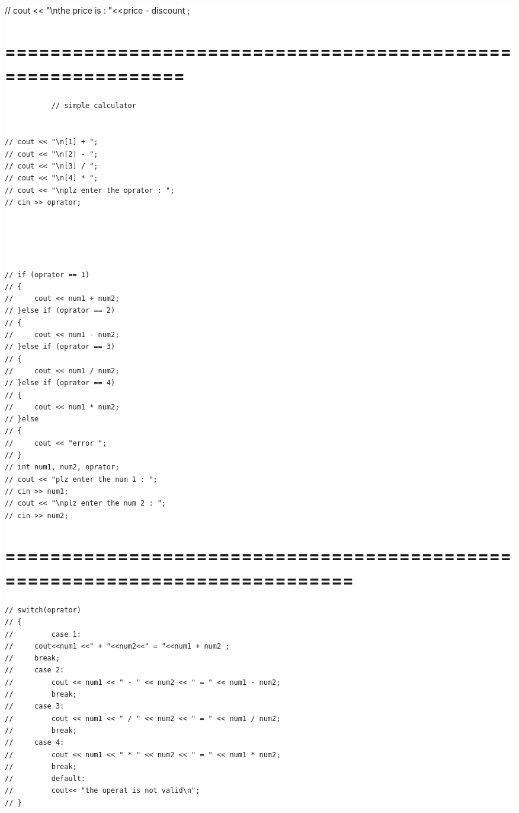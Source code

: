 //     cout << "\nthe price is : "<<price - discount ;


=============================================================
===============================================================



               // simple calculator


    // cout << "\n[1] + ";
    // cout << "\n[2] - ";
    // cout << "\n[3] / ";
    // cout << "\n[4] * ";
    // cout << "\nplz enter the oprator : ";
    // cin >> oprator;





    // if (oprator == 1)
    // {
    //     cout << num1 + num2;
    // }else if (oprator == 2)
    // {
    //     cout << num1 - num2;
    // }else if (oprator == 3)
    // {
    //     cout << num1 / num2;
    // }else if (oprator == 4)
    // {
    //     cout << num1 * num2;
    // }else 
    // {
    //     cout << "error ";
    // }
    // int num1, num2, oprator;
    // cout << "plz enter the num 1 : ";
    // cin >> num1;
    // cout << "\nplz enter the num 2 : ";
    // cin >> num2;


============================================================================
============================================================================


    // switch(oprator)
    // {
    //         case 1:
    //     cout<<num1 <<" + "<<num2<<" = "<<num1 + num2 ;
    //     break;
    //     case 2:
    //         cout << num1 << " - " << num2 << " = " << num1 - num2;
    //         break;
    //     case 3:
    //         cout << num1 << " / " << num2 << " = " << num1 / num2;
    //         break;
    //     case 4:
    //         cout << num1 << " * " << num2 << " = " << num1 * num2;
    //         break;
    //         default:
    //         cout<< "the operat is not valid\n";
    // }

